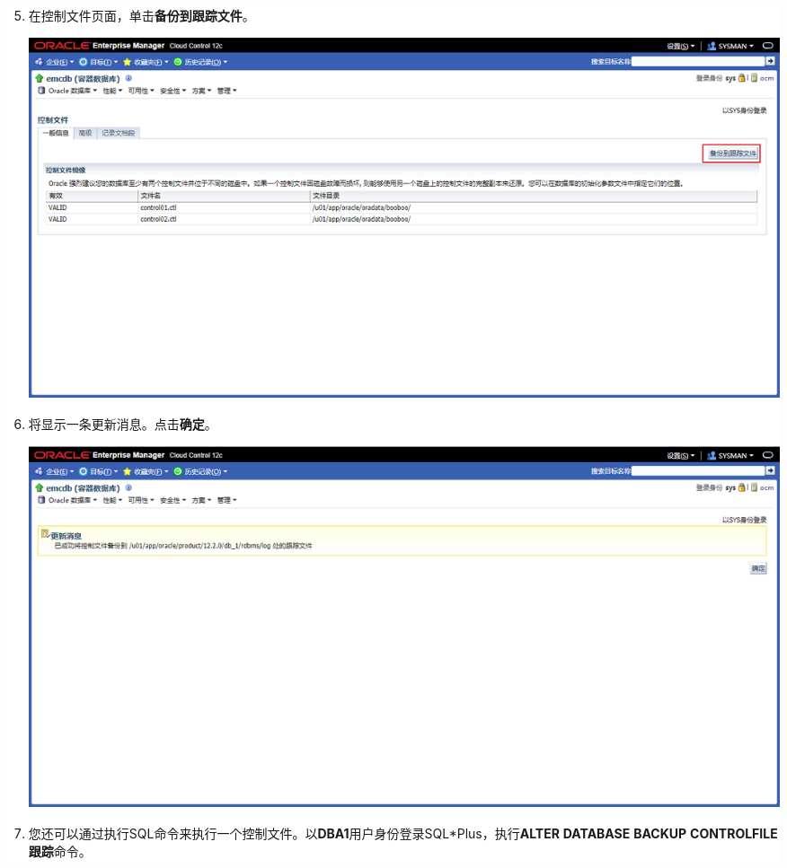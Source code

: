 5. 在控制文件页面，单击**备份到跟踪文件**。

   ![](pic/14003.png)

6. 将显示一条更新消息。点击**确定**。

   ![](pic/14004.png)

7. 您还可以通过执行SQL命令来执行一个控制文件。以**DBA1**用户身份登录SQL*Plus，执行**ALTER** **DATABASE** **BACKUP** **CONTROLFILE跟踪**命令。
